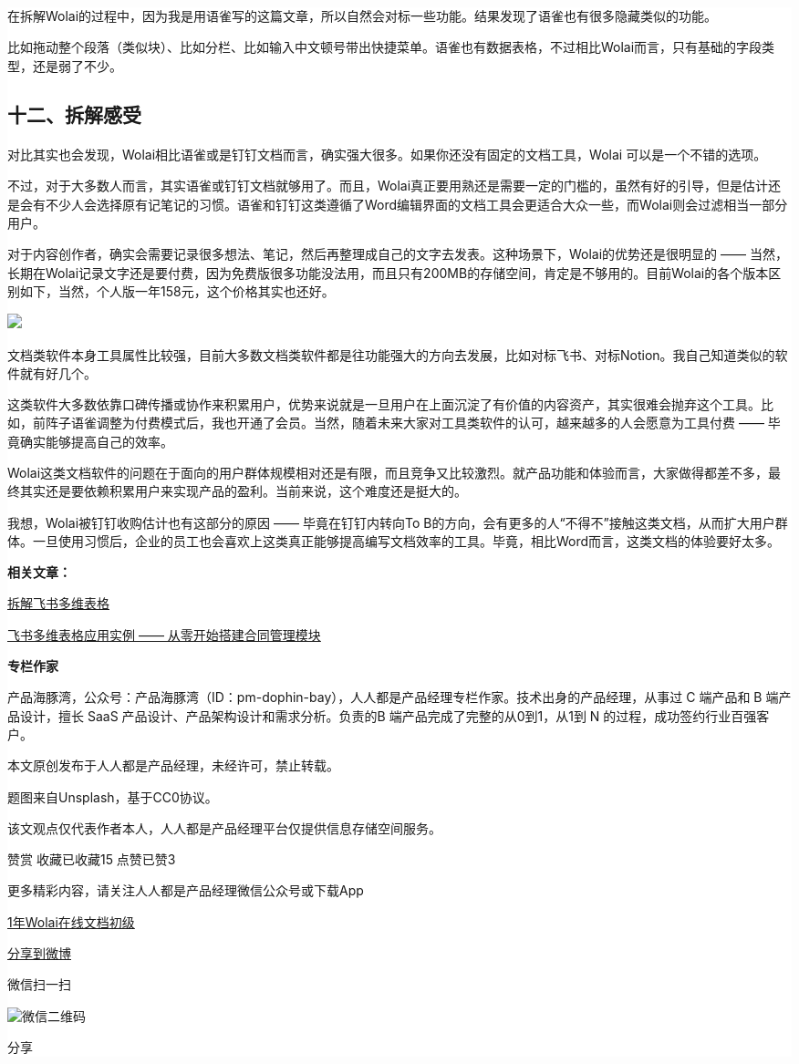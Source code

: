 在拆解Wolai的过程中，因为我是用语雀写的这篇文章，所以自然会对标一些功能。结果发现了语雀也有很多隐藏类似的功能。

比如拖动整个段落（类似块）、比如分栏、比如输入中文顿号带出快捷菜单。语雀也有数据表格，不过相比Wolai而言，只有基础的字段类型，还是弱了不少。

## 十二、拆解感受

对比其实也会发现，Wolai相比语雀或是钉钉文档而言，确实强大很多。如果你还没有固定的文档工具，Wolai 可以是一个不错的选项。

不过，对于大多数人而言，其实语雀或钉钉文档就够用了。而且，Wolai真正要用熟还是需要一定的门槛的，虽然有好的引导，但是估计还是会有不少人会选择原有记笔记的习惯。语雀和钉钉这类遵循了Word编辑界面的文档工具会更适合大众一些，而Wolai则会过滤相当一部分用户。

对于内容创作者，确实会需要记录很多想法、笔记，然后再整理成自己的文字去发表。这种场景下，Wolai的优势还是很明显的 —— 当然，长期在Wolai记录文字还是要付费，因为免费版很多功能没法用，而且只有200MB的存储空间，肯定是不够用的。目前Wolai的各个版本区别如下，当然，个人版一年158元，这个价格其实也还好。

![](https://image.woshipm.com/wp-files/2023/05/JpLqTmvU1SJPV8JrubQG.png)

文档类软件本身工具属性比较强，目前大多数文档类软件都是往功能强大的方向去发展，比如对标飞书、对标Notion。我自己知道类似的软件就有好几个。

这类软件大多数依靠口碑传播或协作来积累用户，优势来说就是一旦用户在上面沉淀了有价值的内容资产，其实很难会抛弃这个工具。比如，前阵子语雀调整为付费模式后，我也开通了会员。当然，随着未来大家对工具类软件的认可，越来越多的人会愿意为工具付费 —— 毕竟确实能够提高自己的效率。

Wolai这类文档软件的问题在于面向的用户群体规模相对还是有限，而且竞争又比较激烈。就产品功能和体验而言，大家做得都差不多，最终其实还是要依赖积累用户来实现产品的盈利。当前来说，这个难度还是挺大的。

我想，Wolai被钉钉收购估计也有这部分的原因 —— 毕竟在钉钉内转向To B的方向，会有更多的人“不得不”接触这类文档，从而扩大用户群体。一旦使用习惯后，企业的员工也会喜欢上这类真正能够提高编写文档效率的工具。毕竟，相比Word而言，这类文档的体验要好太多。

**相关文章：**

[拆解飞书多维表格](https://www.woshipm.com/pd/5791246.html)

[飞书多维表格应用实例 —— 从零开始搭建合同管理模块](https://www.woshipm.com/pd/5793100.html)

**专栏作家**

产品海豚湾，公众号：产品海豚湾（ID：pm-dophin-bay），人人都是产品经理专栏作家。技术出身的产品经理，从事过 C 端产品和 B 端产品设计，擅长 SaaS 产品设计、产品架构设计和需求分析。负责的B 端产品完成了完整的从0到1，从1到 N 的过程，成功签约行业百强客户。

本文原创发布于人人都是产品经理，未经许可，禁止转载。

题图来自Unsplash，基于CC0协议。

该文观点仅代表作者本人，人人都是产品经理平台仅提供信息存储空间服务。

赞赏 收藏已收藏15 点赞已赞3

更多精彩内容，请关注人人都是产品经理微信公众号或下载App

[1年](https://www.woshipm.com/tag/1%e5%b9%b4)[Wolai在线文档](https://www.woshipm.com/tag/wolai%e5%9c%a8%e7%ba%bf%e6%96%87%e6%a1%a3)[初级](https://www.woshipm.com/tag/%e5%88%9d%e7%ba%a7)

[分享到微博](https://service.weibo.com/share/share.php?appkey=2775287854&title=拆解钉钉收购的Wolai在线文档&url=https://www.woshipm.com/evaluating/5818515.html&pic=https://image.woshipm.com/2023/04/14/91cc78b6-da9e-11ed-9b82-00163e0b5ff3.png)

微信扫一扫

![微信二维码](https://api.pwmqr.com/qrcode/create/?url=https://www.woshipm.com/evaluating/5818515.html)

分享